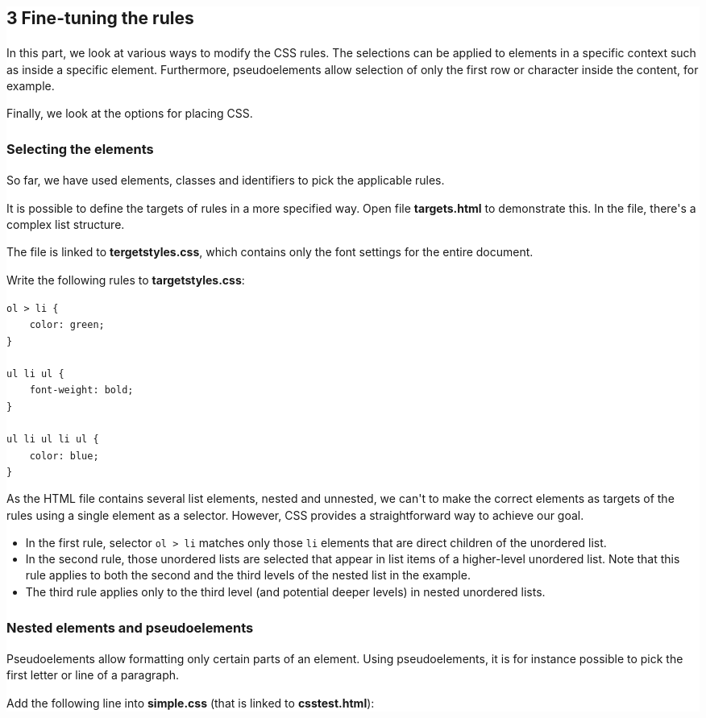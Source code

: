 
## 3 Fine-tuning the rules

In this part, we look at various ways to modify the CSS rules. The selections can be applied to elements in a specific context such as inside a specific element. Furthermore, pseudoelements allow selection of only the first row or character inside the content, for example.

Finally, we look at the options for placing CSS.

### Selecting the elements

So far, we have used elements, classes and identifiers to pick the applicable rules.

It is possible to define the targets of rules in a more specified way. Open file **targets.html** to demonstrate this. In the file, there's a complex list structure.

The file is linked to **tergetstyles.css**, which contains only the font settings for the entire document.

Write the following rules to **targetstyles.css**:

```
ol > li {
    color: green;    
}

ul li ul {
    font-weight: bold;
}

ul li ul li ul {
    color: blue;
}
```

As the HTML file contains several list elements, nested and unnested, we can't to make the correct elements as targets of the rules using a single element as a selector. However, CSS provides a straightforward way to achieve our goal.

- In the first rule, selector `ol > li` matches only those `li` elements that are direct children of the unordered list.
- In the second rule, those unordered lists are selected that appear in list items of a higher-level unordered list. Note that this rule applies to both the second and the third levels of the nested list in the example.
- The third rule applies only to the third level (and potential deeper levels) in nested unordered lists.




### Nested elements and pseudoelements

Pseudoelements allow formatting only certain parts of an element. Using pseudoelements, it is for instance possible to pick the first letter or line of a paragraph.

Add the following line into **simple.css** (that is linked to **csstest.html**):
